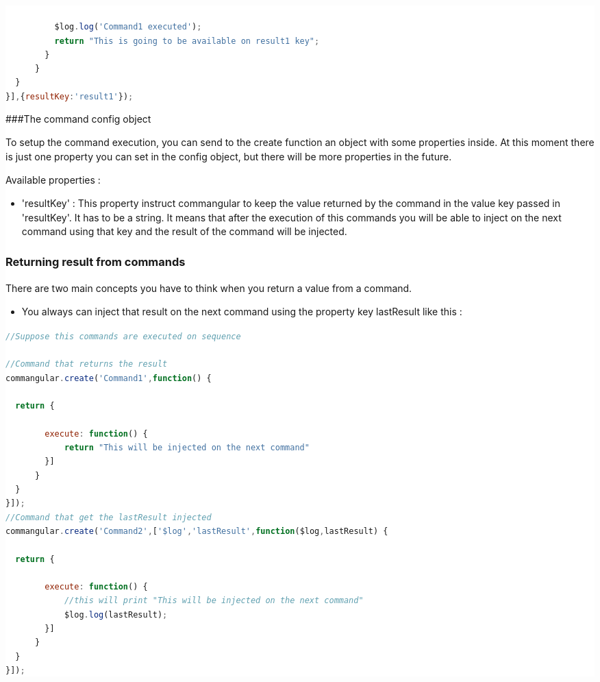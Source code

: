```javascript
        
          $log.log('Command1 executed');
          return "This is going to be available on result1 key";
        }
      }
  }
}],{resultKey:'result1'});
```

###<a name="the-command-config-object"></a>The command config object

To setup the command execution, you can send to the create function an object with some properties inside. At this moment there is just one property you can set in the config object, but there will be more properties in the future.

Available properties :

* 'resultKey' : This property instruct commangular to keep the value returned by the command in the value key passed in 'resultKey'. It has to be a string. It means that after the execution of this commands you will be able to inject on the next command using that key and the result of the command will be injected.

### <a name="returning-result-from-commands"></a>Returning result from commands

There are two main concepts you have to think when you return a value from a command.
* You always can inject that result on the next command using the property key lastResult like this :

```javascript
//Suppose this commands are executed on sequence

//Command that returns the result
commangular.create('Command1',function() {
  
  return {
        
        execute: function() {
            return "This will be injected on the next command"        
        }]
      }
  }
}]);
//Command that get the lastResult injected
commangular.create('Command2',['$log','lastResult',function($log,lastResult) {
  
  return {
        
        execute: function() {
            //this will print "This will be injected on the next command"
            $log.log(lastResult); 
        }]
      }
  }
}]);
```
